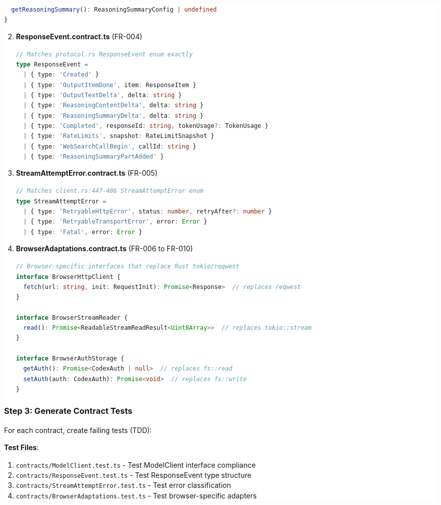    ```typescript
     getReasoningSummary(): ReasoningSummaryConfig | undefined
   }
   ```

2. **ResponseEvent.contract.ts** (FR-004)
   ```typescript
   // Matches protocol.rs ResponseEvent enum exactly
   type ResponseEvent =
     | { type: 'Created' }
     | { type: 'OutputItemDone', item: ResponseItem }
     | { type: 'OutputTextDelta', delta: string }
     | { type: 'ReasoningContentDelta', delta: string }
     | { type: 'ReasoningSummaryDelta', delta: string }
     | { type: 'Completed', responseId: string, tokenUsage?: TokenUsage }
     | { type: 'RateLimits', snapshot: RateLimitSnapshot }
     | { type: 'WebSearchCallBegin', callId: string }
     | { type: 'ReasoningSummaryPartAdded' }
   ```

3. **StreamAttemptError.contract.ts** (FR-005)
   ```typescript
   // Matches client.rs:447-486 StreamAttemptError enum
   type StreamAttemptError =
     | { type: 'RetryableHttpError', status: number, retryAfter?: number }
     | { type: 'RetryableTransportError', error: Error }
     | { type: 'Fatal', error: Error }
   ```

4. **BrowserAdaptations.contract.ts** (FR-006 to FR-010)
   ```typescript
   // Browser-specific interfaces that replace Rust tokio/reqwest
   interface BrowserHttpClient {
     fetch(url: string, init: RequestInit): Promise<Response>  // replaces reqwest
   }

   interface BrowserStreamReader {
     read(): Promise<ReadableStreamReadResult<Uint8Array>>  // replaces tokio::stream
   }

   interface BrowserAuthStorage {
     getAuth(): Promise<CodexAuth | null>  // replaces fs::read
     setAuth(auth: CodexAuth): Promise<void>  // replaces fs::write
   }
   ```

### Step 3: Generate Contract Tests

For each contract, create failing tests (TDD):

**Test Files**:
1. `contracts/ModelClient.test.ts` - Test ModelClient interface compliance
2. `contracts/ResponseEvent.test.ts` - Test ResponseEvent type structure
3. `contracts/StreamAttemptError.test.ts` - Test error classification
4. `contracts/BrowserAdaptations.test.ts` - Test browser-specific adapters
